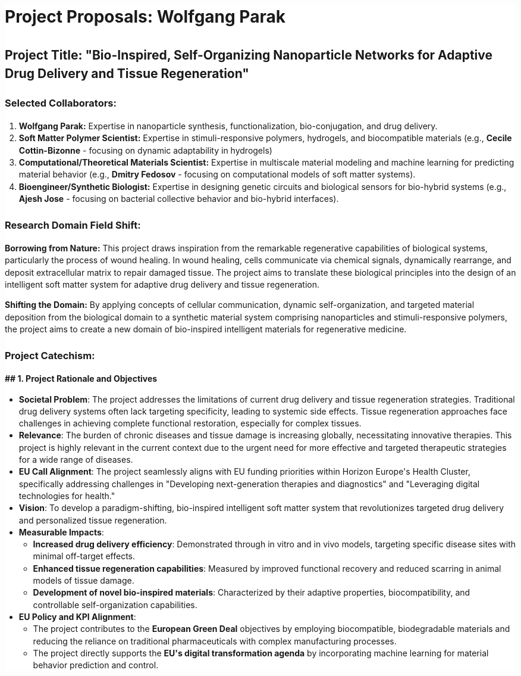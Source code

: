 # Project Proposals: Wolfgang Parak

## Project Title: "Bio-Inspired, Self-Organizing Nanoparticle Networks for Adaptive Drug Delivery and Tissue Regeneration"

###  Selected Collaborators:

1. **Wolfgang Parak:** Expertise in nanoparticle synthesis, functionalization, bio-conjugation, and drug delivery.
2. **Soft Matter Polymer Scientist:** Expertise in stimuli-responsive polymers, hydrogels, and biocompatible materials (e.g., **Cecile Cottin-Bizonne** - focusing on dynamic adaptability in hydrogels)
3. **Computational/Theoretical Materials Scientist:** Expertise in multiscale material modeling and machine learning for predicting material behavior (e.g., **Dmitry Fedosov** - focusing on computational models of soft matter systems). 
4. **Bioengineer/Synthetic Biologist:** Expertise in designing genetic circuits and biological sensors for bio-hybrid systems (e.g., **Ajesh Jose** - focusing on bacterial collective behavior and bio-hybrid interfaces). 

###  Research Domain Field Shift:

**Borrowing from Nature:** This project draws inspiration from the remarkable regenerative capabilities of biological systems, particularly the process of wound healing. In wound healing, cells communicate via chemical signals, dynamically rearrange, and deposit extracellular matrix to repair damaged tissue. The project aims to translate these biological principles into the design of an intelligent soft matter system for adaptive drug delivery and tissue regeneration.

**Shifting the Domain:** By applying concepts of cellular communication, dynamic self-organization, and targeted material deposition from the biological domain to a synthetic material system comprising nanoparticles and stimuli-responsive polymers, the project aims to create a new domain of bio-inspired intelligent materials for regenerative medicine.

###  Project Catechism:

**## 1. Project Rationale and Objectives**

* **Societal Problem**: The project addresses the limitations of current drug delivery and tissue regeneration strategies. Traditional drug delivery systems often lack targeting specificity, leading to systemic side effects. Tissue regeneration approaches face challenges in achieving complete functional restoration, especially for complex tissues. 
* **Relevance**: The burden of chronic diseases and tissue damage is increasing globally, necessitating innovative therapies. This project is highly relevant in the current context due to the urgent need for more effective and targeted therapeutic strategies for a wide range of diseases.
* **EU Call Alignment**: The project seamlessly aligns with EU funding priorities within Horizon Europe's Health Cluster, specifically addressing challenges in "Developing next-generation therapies and diagnostics" and "Leveraging digital technologies for health."
* **Vision**: To develop a paradigm-shifting, bio-inspired intelligent soft matter system that revolutionizes targeted drug delivery and personalized tissue regeneration.
* **Measurable Impacts**:
    * **Increased drug delivery efficiency**: Demonstrated through in vitro and in vivo models, targeting specific disease sites with minimal off-target effects.
    * **Enhanced tissue regeneration capabilities**: Measured by improved functional recovery and reduced scarring in animal models of tissue damage.
    * **Development of novel bio-inspired materials**: Characterized by their adaptive properties, biocompatibility, and controllable self-organization capabilities. 
* **EU Policy and KPI Alignment**: 
    * The project contributes to the **European Green Deal** objectives by employing biocompatible, biodegradable materials and reducing the reliance on traditional pharmaceuticals with complex manufacturing processes.
    * The project directly supports the **EU's digital transformation agenda** by incorporating machine learning for material behavior prediction and control.